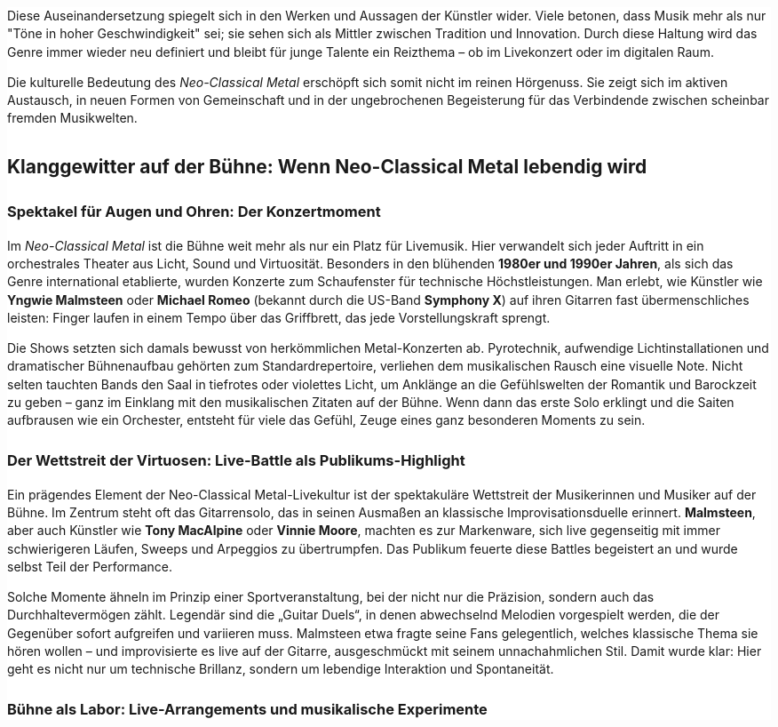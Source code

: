 Diese Auseinandersetzung spiegelt sich in den Werken und Aussagen der Künstler wider. Viele betonen,
dass Musik mehr als nur "Töne in hoher Geschwindigkeit" sei; sie sehen sich als Mittler zwischen
Tradition und Innovation. Durch diese Haltung wird das Genre immer wieder neu definiert und bleibt
für junge Talente ein Reizthema – ob im Livekonzert oder im digitalen Raum.

Die kulturelle Bedeutung des _Neo-Classical Metal_ erschöpft sich somit nicht im reinen Hörgenuss.
Sie zeigt sich im aktiven Austausch, in neuen Formen von Gemeinschaft und in der ungebrochenen
Begeisterung für das Verbindende zwischen scheinbar fremden Musikwelten.

## Klanggewitter auf der Bühne: Wenn Neo-Classical Metal lebendig wird

### Spektakel für Augen und Ohren: Der Konzertmoment

Im _Neo-Classical Metal_ ist die Bühne weit mehr als nur ein Platz für Livemusik. Hier verwandelt
sich jeder Auftritt in ein orchestrales Theater aus Licht, Sound und Virtuosität. Besonders in den
blühenden **1980er und 1990er Jahren**, als sich das Genre international etablierte, wurden Konzerte
zum Schaufenster für technische Höchstleistungen. Man erlebt, wie Künstler wie **Yngwie Malmsteen**
oder **Michael Romeo** (bekannt durch die US-Band **Symphony X**) auf ihren Gitarren fast
übermenschliches leisten: Finger laufen in einem Tempo über das Griffbrett, das jede
Vorstellungskraft sprengt.

Die Shows setzten sich damals bewusst von herkömmlichen Metal-Konzerten ab. Pyrotechnik, aufwendige
Lichtinstallationen und dramatischer Bühnenaufbau gehörten zum Standardrepertoire, verliehen dem
musikalischen Rausch eine visuelle Note. Nicht selten tauchten Bands den Saal in tiefrotes oder
violettes Licht, um Anklänge an die Gefühlswelten der Romantik und Barockzeit zu geben – ganz im
Einklang mit den musikalischen Zitaten auf der Bühne. Wenn dann das erste Solo erklingt und die
Saiten aufbrausen wie ein Orchester, entsteht für viele das Gefühl, Zeuge eines ganz besonderen
Moments zu sein.

### Der Wettstreit der Virtuosen: Live-Battle als Publikums-Highlight

Ein prägendes Element der Neo-Classical Metal-Livekultur ist der spektakuläre Wettstreit der
Musikerinnen und Musiker auf der Bühne. Im Zentrum steht oft das Gitarrensolo, das in seinen
Ausmaßen an klassische Improvisationsduelle erinnert. **Malmsteen**, aber auch Künstler wie **Tony
MacAlpine** oder **Vinnie Moore**, machten es zur Markenware, sich live gegenseitig mit immer
schwierigeren Läufen, Sweeps und Arpeggios zu übertrumpfen. Das Publikum feuerte diese Battles
begeistert an und wurde selbst Teil der Performance.

Solche Momente ähneln im Prinzip einer Sportveranstaltung, bei der nicht nur die Präzision, sondern
auch das Durchhaltevermögen zählt. Legendär sind die „Guitar Duels“, in denen abwechselnd Melodien
vorgespielt werden, die der Gegenüber sofort aufgreifen und variieren muss. Malmsteen etwa fragte
seine Fans gelegentlich, welches klassische Thema sie hören wollen – und improvisierte es live auf
der Gitarre, ausgeschmückt mit seinem unnachahmlichen Stil. Damit wurde klar: Hier geht es nicht nur
um technische Brillanz, sondern um lebendige Interaktion und Spontaneität.

### Bühne als Labor: Live-Arrangements und musikalische Experimente
